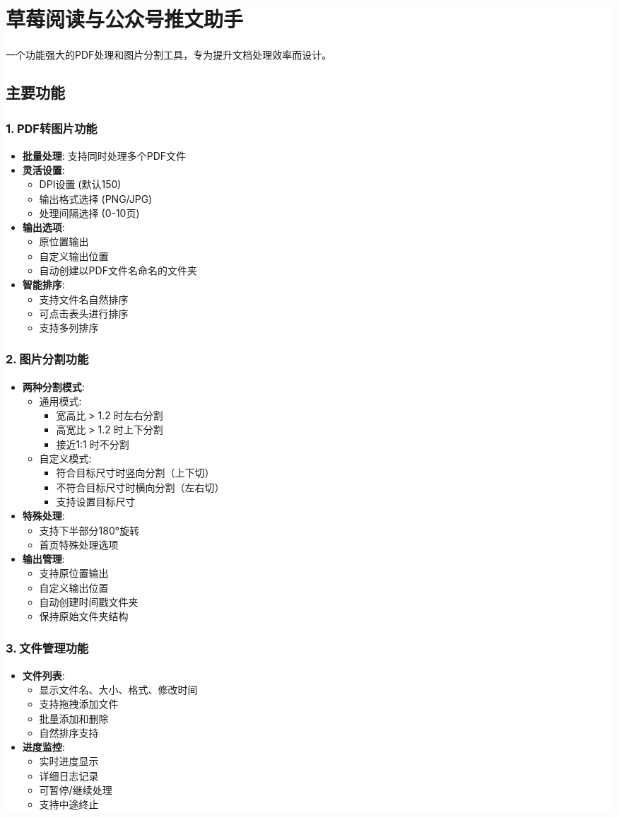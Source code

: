 # 草莓阅读与公众号推文助手

一个功能强大的PDF处理和图片分割工具，专为提升文档处理效率而设计。

## 主要功能

### 1. PDF转图片功能
- **批量处理**: 支持同时处理多个PDF文件
- **灵活设置**: 
  - DPI设置 (默认150)
  - 输出格式选择 (PNG/JPG)
  - 处理间隔选择 (0-10页)
- **输出选项**:
  - 原位置输出
  - 自定义输出位置
  - 自动创建以PDF文件名命名的文件夹
- **智能排序**:
  - 支持文件名自然排序
  - 可点击表头进行排序
  - 支持多列排序

### 2. 图片分割功能
- **两种分割模式**:
  - 通用模式:
    * 宽高比 > 1.2 时左右分割
    * 高宽比 > 1.2 时上下分割
    * 接近1:1 时不分割
  - 自定义模式:
    * 符合目标尺寸时竖向分割（上下切）
    * 不符合目标尺寸时横向分割（左右切）
    * 支持设置目标尺寸
- **特殊处理**:
  - 支持下半部分180°旋转
  - 首页特殊处理选项
- **输出管理**:
  - 支持原位置输出
  - 自定义输出位置
  - 自动创建时间戳文件夹
  - 保持原始文件夹结构

### 3. 文件管理功能
- **文件列表**:
  - 显示文件名、大小、格式、修改时间
  - 支持拖拽添加文件
  - 批量添加和删除
  - 自然排序支持
- **进度监控**:
  - 实时进度显示
  - 详细日志记录
  - 可暂停/继续处理
  - 支持中途终止

